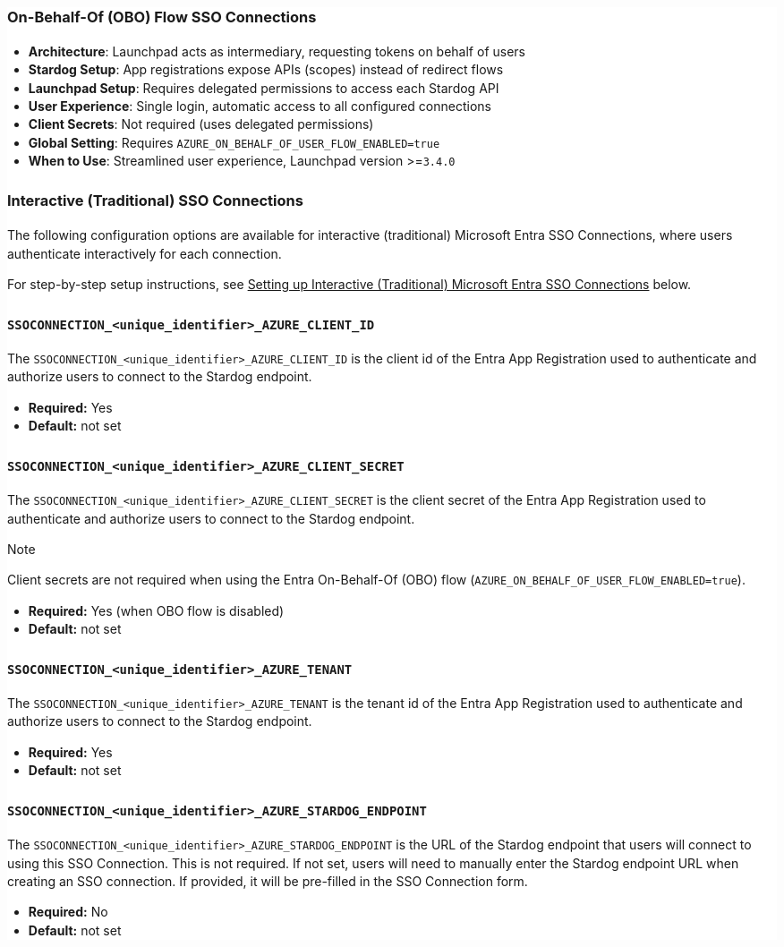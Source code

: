 ### On-Behalf-Of (OBO) Flow SSO Connections  
- **Architecture**: Launchpad acts as intermediary, requesting tokens on behalf of users
- **Stardog Setup**: App registrations expose APIs (scopes) instead of redirect flows
- **Launchpad Setup**: Requires delegated permissions to access each Stardog API
- **User Experience**: Single login, automatic access to all configured connections
- **Client Secrets**: Not required (uses delegated permissions)
- **Global Setting**: Requires `AZURE_ON_BEHALF_OF_USER_FLOW_ENABLED=true`
- **When to Use**: Streamlined user experience, Launchpad version >=`3.4.0`

### Interactive (Traditional) SSO Connections

The following configuration options are available for interactive (traditional) Microsoft Entra SSO Connections, where users authenticate interactively for each connection.

For step-by-step setup instructions, see [Setting up Interactive (Traditional) Microsoft Entra SSO Connections](#setting-up-interactive-traditional-microsoft-entra-sso-connections) below.

### `SSOCONNECTION_<unique_identifier>_AZURE_CLIENT_ID`

The `SSOCONNECTION_<unique_identifier>_AZURE_CLIENT_ID` is the client id of the Entra App Registration used to authenticate and authorize users to connect to the Stardog endpoint.

- **Required:** Yes
- **Default:** not set

### `SSOCONNECTION_<unique_identifier>_AZURE_CLIENT_SECRET`

The `SSOCONNECTION_<unique_identifier>_AZURE_CLIENT_SECRET` is the client secret of the Entra App Registration used to authenticate and authorize users to connect to the Stardog endpoint.

> [!NOTE]
> Client secrets are not required when using the Entra On-Behalf-Of (OBO) flow (`AZURE_ON_BEHALF_OF_USER_FLOW_ENABLED=true`).

- **Required:** Yes (when OBO flow is disabled)
- **Default:** not set

### `SSOCONNECTION_<unique_identifier>_AZURE_TENANT`

The `SSOCONNECTION_<unique_identifier>_AZURE_TENANT` is the tenant id of the Entra App Registration used to authenticate and authorize users to connect to the Stardog endpoint.

- **Required:** Yes
- **Default:** not set

### `SSOCONNECTION_<unique_identifier>_AZURE_STARDOG_ENDPOINT`

The `SSOCONNECTION_<unique_identifier>_AZURE_STARDOG_ENDPOINT` is the URL of the Stardog endpoint that users will connect to using this SSO Connection. This is not required. If not set, users will need to manually enter the Stardog endpoint URL when creating an SSO connection. If provided, it will be pre-filled in the SSO Connection form.

- **Required:** No
- **Default:** not set
